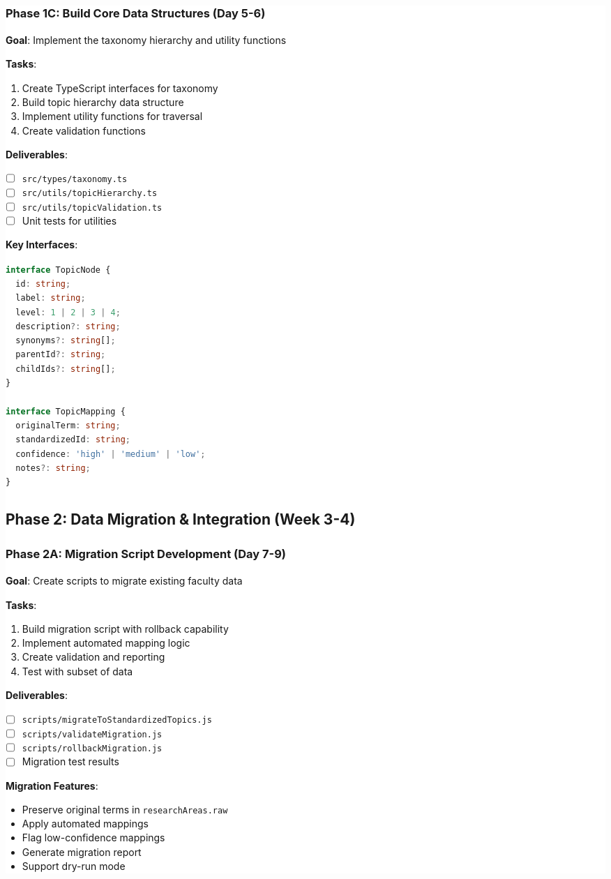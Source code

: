 ### Phase 1C: Build Core Data Structures (Day 5-6)
**Goal**: Implement the taxonomy hierarchy and utility functions

**Tasks**:
1. Create TypeScript interfaces for taxonomy
2. Build topic hierarchy data structure
3. Implement utility functions for traversal
4. Create validation functions

**Deliverables**:
- [ ] `src/types/taxonomy.ts`
- [ ] `src/utils/topicHierarchy.ts`
- [ ] `src/utils/topicValidation.ts`
- [ ] Unit tests for utilities

**Key Interfaces**:
```typescript
interface TopicNode {
  id: string;
  label: string;
  level: 1 | 2 | 3 | 4;
  description?: string;
  synonyms?: string[];
  parentId?: string;
  childIds?: string[];
}

interface TopicMapping {
  originalTerm: string;
  standardizedId: string;
  confidence: 'high' | 'medium' | 'low';
  notes?: string;
}
```

## Phase 2: Data Migration & Integration (Week 3-4)

### Phase 2A: Migration Script Development (Day 7-9)
**Goal**: Create scripts to migrate existing faculty data

**Tasks**:
1. Build migration script with rollback capability
2. Implement automated mapping logic
3. Create validation and reporting
4. Test with subset of data

**Deliverables**:
- [ ] `scripts/migrateToStandardizedTopics.js`
- [ ] `scripts/validateMigration.js`
- [ ] `scripts/rollbackMigration.js`
- [ ] Migration test results

**Migration Features**:
- Preserve original terms in `researchAreas.raw`
- Apply automated mappings
- Flag low-confidence mappings
- Generate migration report
- Support dry-run mode
